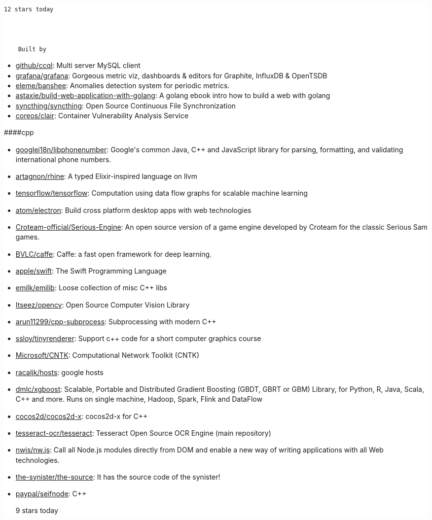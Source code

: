       

    12 stars today

    
      
        Built by
* [github/ccql](https://github.com/github/ccql): Multi server MySQL client
* [grafana/grafana](https://github.com/grafana/grafana): Gorgeous metric viz, dashboards & editors for Graphite, InfluxDB & OpenTSDB
* [eleme/banshee](https://github.com/eleme/banshee): Anomalies detection system for periodic metrics.
* [astaxie/build-web-application-with-golang](https://github.com/astaxie/build-web-application-with-golang): A golang ebook intro how to build a web with golang
* [syncthing/syncthing](https://github.com/syncthing/syncthing): Open Source Continuous File Synchronization
* [coreos/clair](https://github.com/coreos/clair): Container Vulnerability Analysis Service

####cpp
* [googlei18n/libphonenumber](https://github.com/googlei18n/libphonenumber): Google's common Java, C++ and JavaScript library for parsing, formatting, and validating international phone numbers.
* [artagnon/rhine](https://github.com/artagnon/rhine): A typed Elixir-inspired language on llvm
* [tensorflow/tensorflow](https://github.com/tensorflow/tensorflow): Computation using data flow graphs for scalable machine learning
* [atom/electron](https://github.com/atom/electron): Build cross platform desktop apps with web technologies
* [Croteam-official/Serious-Engine](https://github.com/Croteam-official/Serious-Engine): An open source version of a game engine developed by Croteam for the classic Serious Sam games.
* [BVLC/caffe](https://github.com/BVLC/caffe): Caffe: a fast open framework for deep learning.
* [apple/swift](https://github.com/apple/swift): The Swift Programming Language
* [emilk/emilib](https://github.com/emilk/emilib): Loose collection of misc C++ libs
* [Itseez/opencv](https://github.com/Itseez/opencv): Open Source Computer Vision Library
* [arun11299/cpp-subprocess](https://github.com/arun11299/cpp-subprocess): Subprocessing with modern C++
* [ssloy/tinyrenderer](https://github.com/ssloy/tinyrenderer): Support c++ code for a short computer graphics course
* [Microsoft/CNTK](https://github.com/Microsoft/CNTK): Computational Network Toolkit (CNTK)
* [racaljk/hosts](https://github.com/racaljk/hosts): google hosts
* [dmlc/xgboost](https://github.com/dmlc/xgboost): Scalable, Portable and Distributed Gradient Boosting (GBDT, GBRT or GBM) Library, for Python, R, Java, Scala, C++ and more. Runs on single machine, Hadoop, Spark, Flink and DataFlow
* [cocos2d/cocos2d-x](https://github.com/cocos2d/cocos2d-x): cocos2d-x for C++
* [tesseract-ocr/tesseract](https://github.com/tesseract-ocr/tesseract): Tesseract Open Source OCR Engine (main repository)
* [nwjs/nw.js](https://github.com/nwjs/nw.js): Call all Node.js modules directly from DOM and enable a new way of writing applications with all Web technologies.
* [the-synister/the-source](https://github.com/the-synister/the-source): It has the source code of the synister!
* [paypal/seifnode](https://github.com/paypal/seifnode): C++

      

    9 stars today

    
      